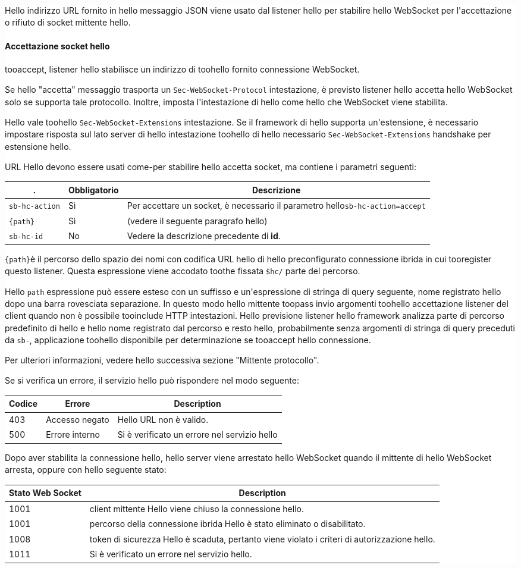 Hello indirizzo URL fornito in hello messaggio JSON viene usato dal listener hello per stabilire hello WebSocket per l'accettazione o rifiuto di socket mittente hello.

#### Accettazione socket hello
tooaccept, listener hello stabilisce un indirizzo di toohello fornito connessione WebSocket.

Se hello "accetta" messaggio trasporta un `Sec-WebSocket-Protocol` intestazione, è previsto listener hello accetta hello WebSocket solo se supporta tale protocollo. Inoltre, imposta l'intestazione di hello come hello che WebSocket viene stabilita.

Hello vale toohello `Sec-WebSocket-Extensions` intestazione. Se il framework di hello supporta un'estensione, è necessario impostare risposta sul lato server di hello intestazione toohello di hello necessario `Sec-WebSocket-Extensions` handshake per estensione hello.

URL Hello devono essere usati come-per stabilire hello accetta socket, ma contiene i parametri seguenti:

| . | Obbligatorio | Descrizione |
| --- | --- | --- |
| `sb-hc-action` |Sì |Per accettare un socket, è necessario il parametro hello`sb-hc-action=accept` |
| `{path}` |Sì |(vedere il seguente paragrafo hello) |
| `sb-hc-id` |No |Vedere la descrizione precedente di **id**. |

`{path}`è il percorso dello spazio dei nomi con codifica URL hello di hello preconfigurato connessione ibrida in cui tooregister questo listener. Questa espressione viene accodato toothe fissata `$hc/` parte del percorso. 

Hello `path` espressione può essere esteso con un suffisso e un'espressione di stringa di query seguente, nome registrato hello dopo una barra rovesciata separazione. In questo modo hello mittente toopass invio argomenti toohello accettazione listener del client quando non è possibile tooinclude HTTP intestazioni. Hello previsione listener hello framework analizza parte di percorso predefinito di hello e hello nome registrato dal percorso e resto hello, probabilmente senza argomenti di stringa di query preceduti da `sb-`, applicazione toohello disponibile per determinazione se tooaccept hello connessione.

Per ulteriori informazioni, vedere hello successiva sezione "Mittente protocollo".

Se si verifica un errore, il servizio hello può rispondere nel modo seguente:

| Codice | Errore | Description |
| --- | --- | --- |
| 403 |Accesso negato |Hello URL non è valido. |
| 500 |Errore interno |Si è verificato un errore nel servizio hello |

Dopo aver stabilita la connessione hello, hello server viene arrestato hello WebSocket quando il mittente di hello WebSocket arresta, oppure con hello seguente stato:

| Stato Web Socket | Description |
| --- | --- |
| 1001 |client mittente Hello viene chiuso la connessione hello. |
| 1001 |percorso della connessione ibrida Hello è stato eliminato o disabilitato. |
| 1008 |token di sicurezza Hello è scaduta, pertanto viene violato i criteri di autorizzazione hello. |
| 1011 |Si è verificato un errore nel servizio hello. |
